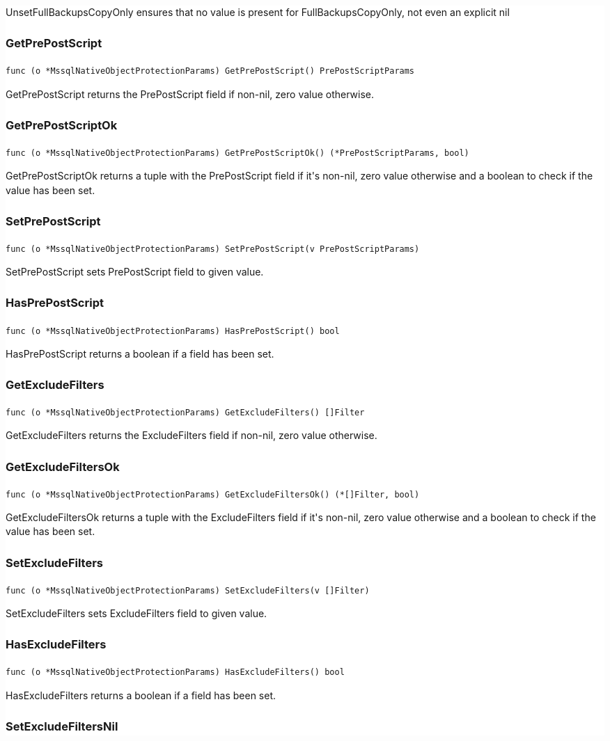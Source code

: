 UnsetFullBackupsCopyOnly ensures that no value is present for FullBackupsCopyOnly, not even an explicit nil
### GetPrePostScript

`func (o *MssqlNativeObjectProtectionParams) GetPrePostScript() PrePostScriptParams`

GetPrePostScript returns the PrePostScript field if non-nil, zero value otherwise.

### GetPrePostScriptOk

`func (o *MssqlNativeObjectProtectionParams) GetPrePostScriptOk() (*PrePostScriptParams, bool)`

GetPrePostScriptOk returns a tuple with the PrePostScript field if it's non-nil, zero value otherwise
and a boolean to check if the value has been set.

### SetPrePostScript

`func (o *MssqlNativeObjectProtectionParams) SetPrePostScript(v PrePostScriptParams)`

SetPrePostScript sets PrePostScript field to given value.

### HasPrePostScript

`func (o *MssqlNativeObjectProtectionParams) HasPrePostScript() bool`

HasPrePostScript returns a boolean if a field has been set.

### GetExcludeFilters

`func (o *MssqlNativeObjectProtectionParams) GetExcludeFilters() []Filter`

GetExcludeFilters returns the ExcludeFilters field if non-nil, zero value otherwise.

### GetExcludeFiltersOk

`func (o *MssqlNativeObjectProtectionParams) GetExcludeFiltersOk() (*[]Filter, bool)`

GetExcludeFiltersOk returns a tuple with the ExcludeFilters field if it's non-nil, zero value otherwise
and a boolean to check if the value has been set.

### SetExcludeFilters

`func (o *MssqlNativeObjectProtectionParams) SetExcludeFilters(v []Filter)`

SetExcludeFilters sets ExcludeFilters field to given value.

### HasExcludeFilters

`func (o *MssqlNativeObjectProtectionParams) HasExcludeFilters() bool`

HasExcludeFilters returns a boolean if a field has been set.

### SetExcludeFiltersNil
